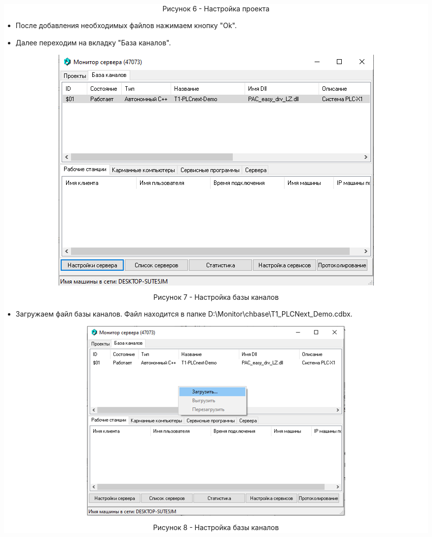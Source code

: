 <p align="center"> Рисунок 6 - Настройка проекта </p>

- После добавления необходимых файлов нажимаем кнопку "Ok".

- Далее переходим на вкладку "База каналов".

<p align="center">
<img align="center" src="images/server_channel_base.png"> </p>
<p align="center"> Рисунок 7 - Настройка базы каналов </p>

- Загружаем файл базы каналов. Файл находится в папке D:\Monitor\chbase\T1_PLCNext_Demo.cdbx.

<p align="center">
<img align="center" src="images/create_channel_base.png"> </p>
<p align="center"> Рисунок 8 - Настройка базы каналов </p>
